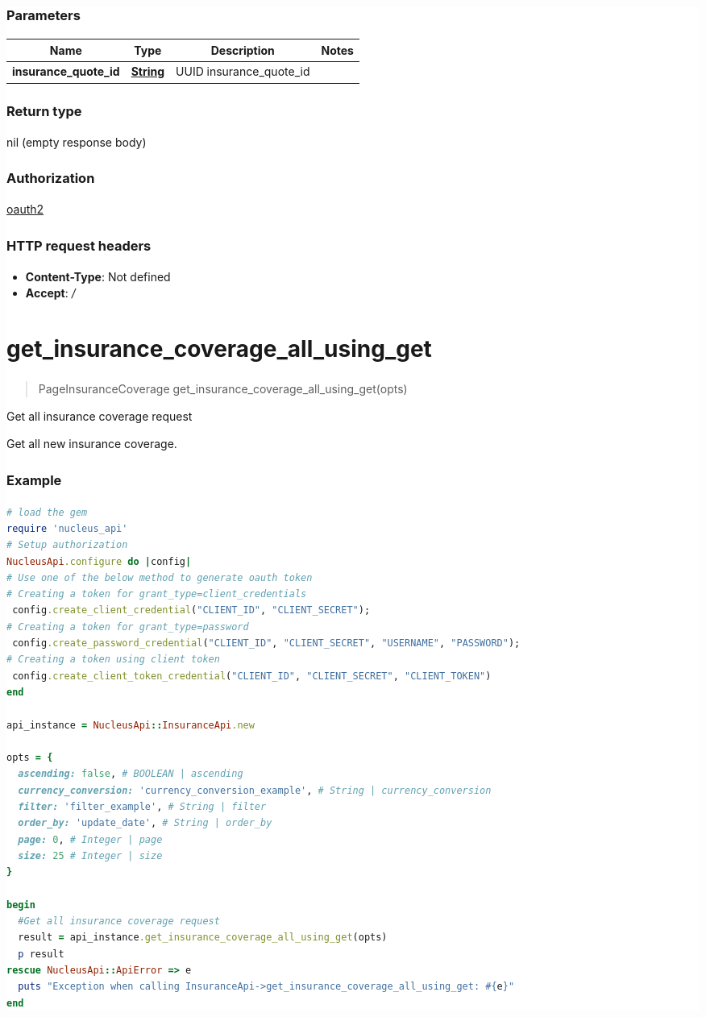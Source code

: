 ### Parameters

Name | Type | Description  | Notes
------------- | ------------- | ------------- | -------------
 **insurance_quote_id** | [**String**](.md)| UUID insurance_quote_id | 

### Return type

nil (empty response body)

### Authorization

[oauth2](../README.md#oauth2)

### HTTP request headers

 - **Content-Type**: Not defined
 - **Accept**: */*



# **get_insurance_coverage_all_using_get**
> PageInsuranceCoverage get_insurance_coverage_all_using_get(opts)

Get all insurance coverage request

Get all new insurance coverage.

### Example
```ruby
# load the gem
require 'nucleus_api'
# Setup authorization
NucleusApi.configure do |config|
# Use one of the below method to generate oauth token        
# Creating a token for grant_type=client_credentials
 config.create_client_credential("CLIENT_ID", "CLIENT_SECRET");
# Creating a token for grant_type=password
 config.create_password_credential("CLIENT_ID", "CLIENT_SECRET", "USERNAME", "PASSWORD");
# Creating a token using client token
 config.create_client_token_credential("CLIENT_ID", "CLIENT_SECRET", "CLIENT_TOKEN")
end

api_instance = NucleusApi::InsuranceApi.new

opts = { 
  ascending: false, # BOOLEAN | ascending
  currency_conversion: 'currency_conversion_example', # String | currency_conversion
  filter: 'filter_example', # String | filter
  order_by: 'update_date', # String | order_by
  page: 0, # Integer | page
  size: 25 # Integer | size
}

begin
  #Get all insurance coverage request
  result = api_instance.get_insurance_coverage_all_using_get(opts)
  p result
rescue NucleusApi::ApiError => e
  puts "Exception when calling InsuranceApi->get_insurance_coverage_all_using_get: #{e}"
end
```
